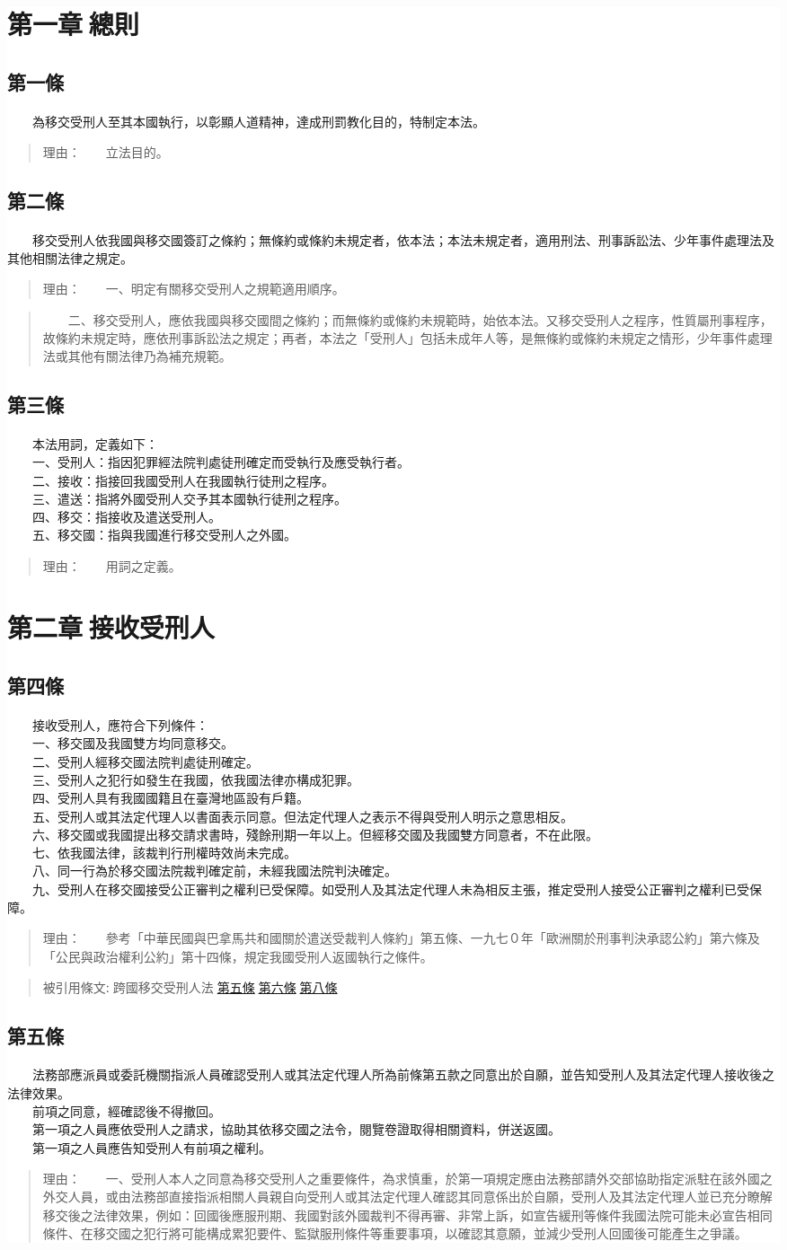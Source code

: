 第一章  總則
============
第一條 
-------
　　為移交受刑人至其本國執行，以彰顯人道精神，達成刑罰教化目的，特制定本法。  
> 理由：　　立法目的。



第二條 
-------
　　移交受刑人依我國與移交國簽訂之條約；無條約或條約未規定者，依本法；本法未規定者，適用刑法、刑事訴訟法、少年事件處理法及其他相關法律之規定。  
> 理由：　　一、明定有關移交受刑人之規範適用順序。

> 　　二、移交受刑人，應依我國與移交國間之條約；而無條約或條約未規範時，始依本法。又移交受刑人之程序，性質屬刑事程序，故條約未規定時，應依刑事訴訟法之規定；再者，本法之「受刑人」包括未成年人等，是無條約或條約未規定之情形，少年事件處理法或其他有關法律乃為補充規範。



第三條 
-------
　　本法用詞，定義如下：  
　　一、受刑人：指因犯罪經法院判處徒刑確定而受執行及應受執行者。  
　　二、接收：指接回我國受刑人在我國執行徒刑之程序。  
　　三、遣送：指將外國受刑人交予其本國執行徒刑之程序。  
　　四、移交：指接收及遣送受刑人。  
　　五、移交國：指與我國進行移交受刑人之外國。  
> 理由：　　用詞之定義。



第二章  接收受刑人
==================
第四條 
-------
　　接收受刑人，應符合下列條件：  
　　一、移交國及我國雙方均同意移交。  
　　二、受刑人經移交國法院判處徒刑確定。  
　　三、受刑人之犯行如發生在我國，依我國法律亦構成犯罪。  
　　四、受刑人具有我國國籍且在臺灣地區設有戶籍。  
　　五、受刑人或其法定代理人以書面表示同意。但法定代理人之表示不得與受刑人明示之意思相反。  
　　六、移交國或我國提出移交請求書時，殘餘刑期一年以上。但經移交國及我國雙方同意者，不在此限。  
　　七、依我國法律，該裁判行刑權時效尚未完成。  
　　八、同一行為於移交國法院裁判確定前，未經我國法院判決確定。  
　　九、受刑人在移交國接受公正審判之權利已受保障。如受刑人及其法定代理人未為相反主張，推定受刑人接受公正審判之權利已受保障。  
> 理由：　　參考「中華民國與巴拿馬共和國關於遣送受裁判人條約」第五條、一九七０年「歐洲關於刑事判決承認公約」第六條及「公民與政治權利公約」第十四條，規定我國受刑人返國執行之條件。

> 被引用條文: 跨國移交受刑人法 [第五條](../../法務/檢察事務/跨國移交受刑人法.md#第五條-) [第六條](../../法務/檢察事務/跨國移交受刑人法.md#第六條-) [第八條](../../法務/檢察事務/跨國移交受刑人法.md#第八條-)



第五條 
-------
　　法務部應派員或委託機關指派人員確認受刑人或其法定代理人所為前條第五款之同意出於自願，並告知受刑人及其法定代理人接收後之法律效果。  
　　前項之同意，經確認後不得撤回。  
　　第一項之人員應依受刑人之請求，協助其依移交國之法令，閱覽卷證取得相關資料，併送返國。  
　　第一項之人員應告知受刑人有前項之權利。  
> 理由：　　一、受刑人本人之同意為移交受刑人之重要條件，為求慎重，於第一項規定應由法務部請外交部協助指定派駐在該外國之外交人員，或由法務部直接指派相關人員親自向受刑人或其法定代理人確認其同意係出於自願，受刑人及其法定代理人並已充分瞭解移交後之法律效果，例如：回國後應服刑期、我國對該外國裁判不得再審、非常上訴，如宣告緩刑等條件我國法院可能未必宣告相同條件、在移交國之犯行將可能構成累犯要件、監獄服刑條件等重要事項，以確認其意願，並減少受刑人回國後可能產生之爭議。
